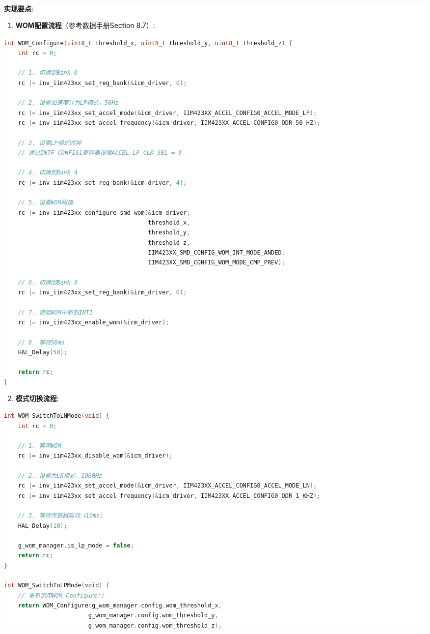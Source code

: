 **实现要点**:

1. **WOM配置流程**（参考数据手册Section 8.7）:
```c
int WOM_Configure(uint8_t threshold_x, uint8_t threshold_y, uint8_t threshold_z) {
    int rc = 0;
    
    // 1. 切换到Bank 0
    rc |= inv_iim423xx_set_reg_bank(&icm_driver, 0);
    
    // 2. 设置加速度计为LP模式，50Hz
    rc |= inv_iim423xx_set_accel_mode(&icm_driver, IIM423XX_ACCEL_CONFIG0_ACCEL_MODE_LP);
    rc |= inv_iim423xx_set_accel_frequency(&icm_driver, IIM423XX_ACCEL_CONFIG0_ODR_50_HZ);
    
    // 3. 设置LP模式时钟
    // 通过INTF_CONFIG1寄存器设置ACCEL_LP_CLK_SEL = 0
    
    // 4. 切换到Bank 4
    rc |= inv_iim423xx_set_reg_bank(&icm_driver, 4);
    
    // 5. 设置WOM阈值
    rc |= inv_iim423xx_configure_smd_wom(&icm_driver, 
                                         threshold_x, 
                                         threshold_y, 
                                         threshold_z,
                                         IIM423XX_SMD_CONFIG_WOM_INT_MODE_ANDED,
                                         IIM423XX_SMD_CONFIG_WOM_MODE_CMP_PREV);
    
    // 6. 切换回Bank 0
    rc |= inv_iim423xx_set_reg_bank(&icm_driver, 0);
    
    // 7. 使能WOM中断到INT1
    rc |= inv_iim423xx_enable_wom(&icm_driver);
    
    // 8. 等待50ms
    HAL_Delay(50);
    
    return rc;
}
```

2. **模式切换流程**:
```c
int WOM_SwitchToLNMode(void) {
    int rc = 0;
    
    // 1. 禁用WOM
    rc |= inv_iim423xx_disable_wom(&icm_driver);
    
    // 2. 设置为LN模式，1000Hz
    rc |= inv_iim423xx_set_accel_mode(&icm_driver, IIM423XX_ACCEL_CONFIG0_ACCEL_MODE_LN);
    rc |= inv_iim423xx_set_accel_frequency(&icm_driver, IIM423XX_ACCEL_CONFIG0_ODR_1_KHZ);
    
    // 3. 等待传感器启动（10ms）
    HAL_Delay(10);
    
    g_wom_manager.is_lp_mode = false;
    return rc;
}

int WOM_SwitchToLPMode(void) {
    // 重新调用WOM_Configure()
    return WOM_Configure(g_wom_manager.config.wom_threshold_x,
                        g_wom_manager.config.wom_threshold_y,
                        g_wom_manager.config.wom_threshold_z);
```